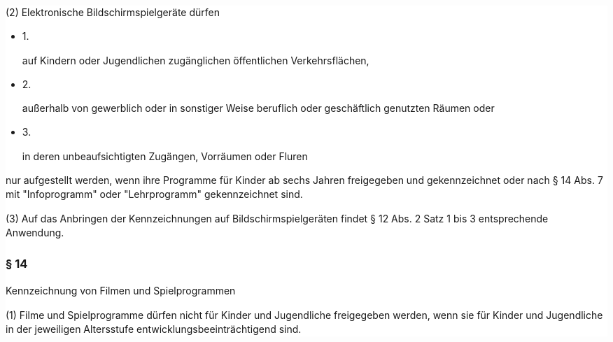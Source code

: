 (2) Elektronische Bildschirmspielgeräte dürfen

  - 1\.
    
    <div style="">
    
    auf Kindern oder Jugendlichen zugänglichen öffentlichen
    Verkehrsflächen,
    
    </div>

  - 2\.
    
    <div style="">
    
    außerhalb von gewerblich oder in sonstiger Weise beruflich oder
    geschäftlich genutzten Räumen oder
    
    </div>

  - 3\.
    
    <div style="">
    
    in deren unbeaufsichtigten Zugängen, Vorräumen oder Fluren
    
    </div>

nur aufgestellt werden, wenn ihre Programme für Kinder ab sechs Jahren
freigegeben und gekennzeichnet oder nach § 14 Abs. 7 mit "Infoprogramm"
oder "Lehrprogramm" gekennzeichnet sind.

</div>

<div class="jurAbsatz">

(3) Auf das Anbringen der Kennzeichnungen auf Bildschirmspielgeräten
findet § 12 Abs. 2 Satz 1 bis 3 entsprechende Anwendung.

</div>

</div>

</div>

</div>

<span id="BJNR273000002BJNE001402130.html"></span>

### § 14  
Kennzeichnung von Filmen und Spielprogrammen

<div>

<div class="jnhtml">

<div>

<div class="jurAbsatz">

(1) Filme und Spielprogramme dürfen nicht für Kinder und Jugendliche
freigegeben werden, wenn sie für Kinder und Jugendliche in der
jeweiligen Altersstufe entwicklungsbeeinträchtigend sind.
